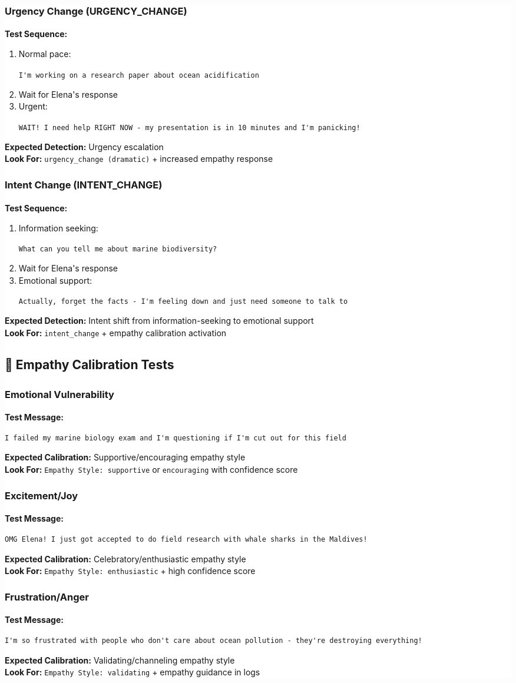 ### Urgency Change (URGENCY_CHANGE)
**Test Sequence:**
1. Normal pace:
   ```
   I'm working on a research paper about ocean acidification
   ```
2. Wait for Elena's response
3. Urgent:
   ```
   WAIT! I need help RIGHT NOW - my presentation is in 10 minutes and I'm panicking!
   ```
**Expected Detection:** Urgency escalation  
**Look For:** `urgency_change (dramatic)` + increased empathy response

### Intent Change (INTENT_CHANGE)
**Test Sequence:**
1. Information seeking:
   ```
   What can you tell me about marine biodiversity?
   ```
2. Wait for Elena's response
3. Emotional support:
   ```
   Actually, forget the facts - I'm feeling down and just need someone to talk to
   ```
**Expected Detection:** Intent shift from information-seeking to emotional support  
**Look For:** `intent_change` + empathy calibration activation

## 💭 Empathy Calibration Tests

### Emotional Vulnerability
**Test Message:**
```
I failed my marine biology exam and I'm questioning if I'm cut out for this field
```
**Expected Calibration:** Supportive/encouraging empathy style  
**Look For:** `Empathy Style: supportive` or `encouraging` with confidence score

### Excitement/Joy
**Test Message:**
```
OMG Elena! I just got accepted to do field research with whale sharks in the Maldives!
```
**Expected Calibration:** Celebratory/enthusiastic empathy style  
**Look For:** `Empathy Style: enthusiastic` + high confidence score

### Frustration/Anger
**Test Message:**
```
I'm so frustrated with people who don't care about ocean pollution - they're destroying everything!
```
**Expected Calibration:** Validating/channeling empathy style  
**Look For:** `Empathy Style: validating` + empathy guidance in logs
